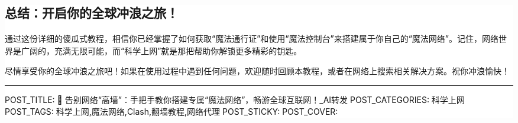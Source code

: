## 总结：开启你的全球冲浪之旅！

通过这份详细的傻瓜式教程，相信你已经掌握了如何获取“魔法通行证”和使用“魔法控制台”来搭建属于你自己的“魔法网络”。记住，网络世界是广阔的，充满无限可能，而“科学上网”就是那把帮助你解锁更多精彩的钥匙。

尽情享受你的全球冲浪之旅吧！如果在使用过程中遇到任何问题，欢迎随时回顾本教程，或者在网络上搜索相关解决方案。祝你冲浪愉快！

---
POST_TITLE: 🚀 告别网络“高墙”：手把手教你搭建专属“魔法网络”，畅游全球互联网！_AI转发
POST_CATEGORIES: 科学上网
POST_TAGS: 科学上网,魔法网络,Clash,翻墙教程,网络代理
POST_STICKY: 
POST_COVER:
